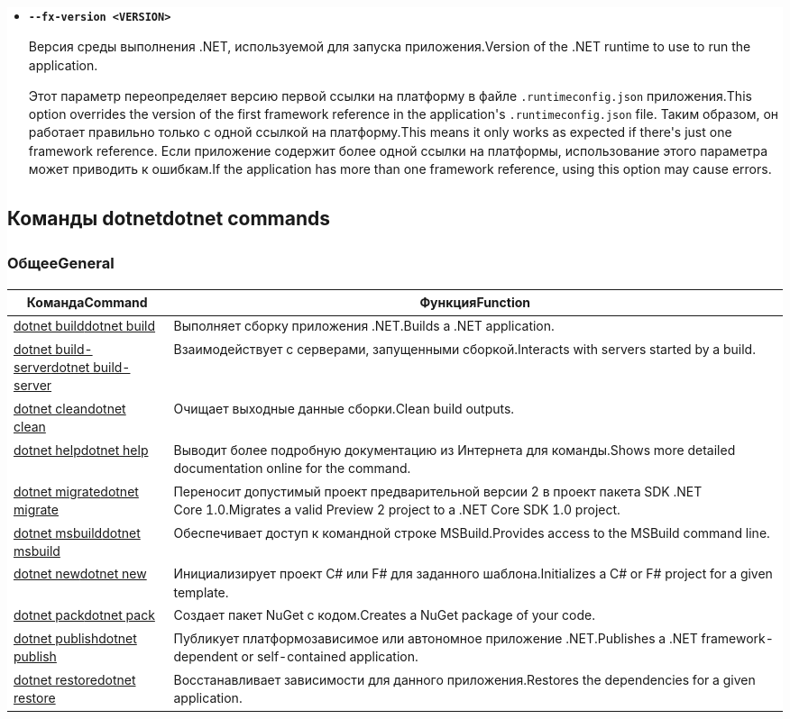 - **`--fx-version <VERSION>`**

  <span data-ttu-id="f323c-190">Версия среды выполнения .NET, используемой для запуска приложения.</span><span class="sxs-lookup"><span data-stu-id="f323c-190">Version of the .NET runtime to use to run the application.</span></span>

  <span data-ttu-id="f323c-191">Этот параметр переопределяет версию первой ссылки на платформу в файле `.runtimeconfig.json` приложения.</span><span class="sxs-lookup"><span data-stu-id="f323c-191">This option overrides the version of the first framework reference in the application's `.runtimeconfig.json` file.</span></span> <span data-ttu-id="f323c-192">Таким образом, он работает правильно только с одной ссылкой на платформу.</span><span class="sxs-lookup"><span data-stu-id="f323c-192">This means it only works as expected if there's just one framework reference.</span></span> <span data-ttu-id="f323c-193">Если приложение содержит более одной ссылки на платформы, использование этого параметра может приводить к ошибкам.</span><span class="sxs-lookup"><span data-stu-id="f323c-193">If the application has more than one framework reference, using this option may cause errors.</span></span>

## <a name="dotnet-commands"></a><span data-ttu-id="f323c-194">Команды dotnet</span><span class="sxs-lookup"><span data-stu-id="f323c-194">dotnet commands</span></span>

### <a name="general"></a><span data-ttu-id="f323c-195">Общее</span><span class="sxs-lookup"><span data-stu-id="f323c-195">General</span></span>

| <span data-ttu-id="f323c-196">Команда</span><span class="sxs-lookup"><span data-stu-id="f323c-196">Command</span></span>                                       | <span data-ttu-id="f323c-197">Функция</span><span class="sxs-lookup"><span data-stu-id="f323c-197">Function</span></span>                                                            |
| --------------------------------------------- | ------------------------------------------------------------------- |
| [<span data-ttu-id="f323c-198">dotnet build</span><span class="sxs-lookup"><span data-stu-id="f323c-198">dotnet build</span></span>](dotnet-build.md)               | <span data-ttu-id="f323c-199">Выполняет сборку приложения .NET.</span><span class="sxs-lookup"><span data-stu-id="f323c-199">Builds a .NET application.</span></span>                                     |
| [<span data-ttu-id="f323c-200">dotnet build-server</span><span class="sxs-lookup"><span data-stu-id="f323c-200">dotnet build-server</span></span>](dotnet-build-server.md) | <span data-ttu-id="f323c-201">Взаимодействует с серверами, запущенными сборкой.</span><span class="sxs-lookup"><span data-stu-id="f323c-201">Interacts with servers started by a build.</span></span>                          |
| [<span data-ttu-id="f323c-202">dotnet clean</span><span class="sxs-lookup"><span data-stu-id="f323c-202">dotnet clean</span></span>](dotnet-clean.md)               | <span data-ttu-id="f323c-203">Очищает выходные данные сборки.</span><span class="sxs-lookup"><span data-stu-id="f323c-203">Clean build outputs.</span></span>                                                |
| [<span data-ttu-id="f323c-204">dotnet help</span><span class="sxs-lookup"><span data-stu-id="f323c-204">dotnet help</span></span>](dotnet-help.md)                 | <span data-ttu-id="f323c-205">Выводит более подробную документацию из Интернета для команды.</span><span class="sxs-lookup"><span data-stu-id="f323c-205">Shows more detailed documentation online for the command.</span></span>           |
| [<span data-ttu-id="f323c-206">dotnet migrate</span><span class="sxs-lookup"><span data-stu-id="f323c-206">dotnet migrate</span></span>](dotnet-migrate.md)           | <span data-ttu-id="f323c-207">Переносит допустимый проект предварительной версии 2 в проект пакета SDK .NET Core 1.0.</span><span class="sxs-lookup"><span data-stu-id="f323c-207">Migrates a valid Preview 2 project to a .NET Core SDK 1.0 project.</span></span>  |
| [<span data-ttu-id="f323c-208">dotnet msbuild</span><span class="sxs-lookup"><span data-stu-id="f323c-208">dotnet msbuild</span></span>](dotnet-msbuild.md)           | <span data-ttu-id="f323c-209">Обеспечивает доступ к командной строке MSBuild.</span><span class="sxs-lookup"><span data-stu-id="f323c-209">Provides access to the MSBuild command line.</span></span>                        |
| [<span data-ttu-id="f323c-210">dotnet new</span><span class="sxs-lookup"><span data-stu-id="f323c-210">dotnet new</span></span>](dotnet-new.md)                   | <span data-ttu-id="f323c-211">Инициализирует проект C# или F# для заданного шаблона.</span><span class="sxs-lookup"><span data-stu-id="f323c-211">Initializes a C# or F# project for a given template.</span></span>                |
| [<span data-ttu-id="f323c-212">dotnet pack</span><span class="sxs-lookup"><span data-stu-id="f323c-212">dotnet pack</span></span>](dotnet-pack.md)                 | <span data-ttu-id="f323c-213">Создает пакет NuGet с кодом.</span><span class="sxs-lookup"><span data-stu-id="f323c-213">Creates a NuGet package of your code.</span></span>                               |
| [<span data-ttu-id="f323c-214">dotnet publish</span><span class="sxs-lookup"><span data-stu-id="f323c-214">dotnet publish</span></span>](dotnet-publish.md)           | <span data-ttu-id="f323c-215">Публикует платформозависимое или автономное приложение .NET.</span><span class="sxs-lookup"><span data-stu-id="f323c-215">Publishes a .NET framework-dependent or self-contained application.</span></span> |
| [<span data-ttu-id="f323c-216">dotnet restore</span><span class="sxs-lookup"><span data-stu-id="f323c-216">dotnet restore</span></span>](dotnet-restore.md)           | <span data-ttu-id="f323c-217">Восстанавливает зависимости для данного приложения.</span><span class="sxs-lookup"><span data-stu-id="f323c-217">Restores the dependencies for a given application.</span></span>                  |